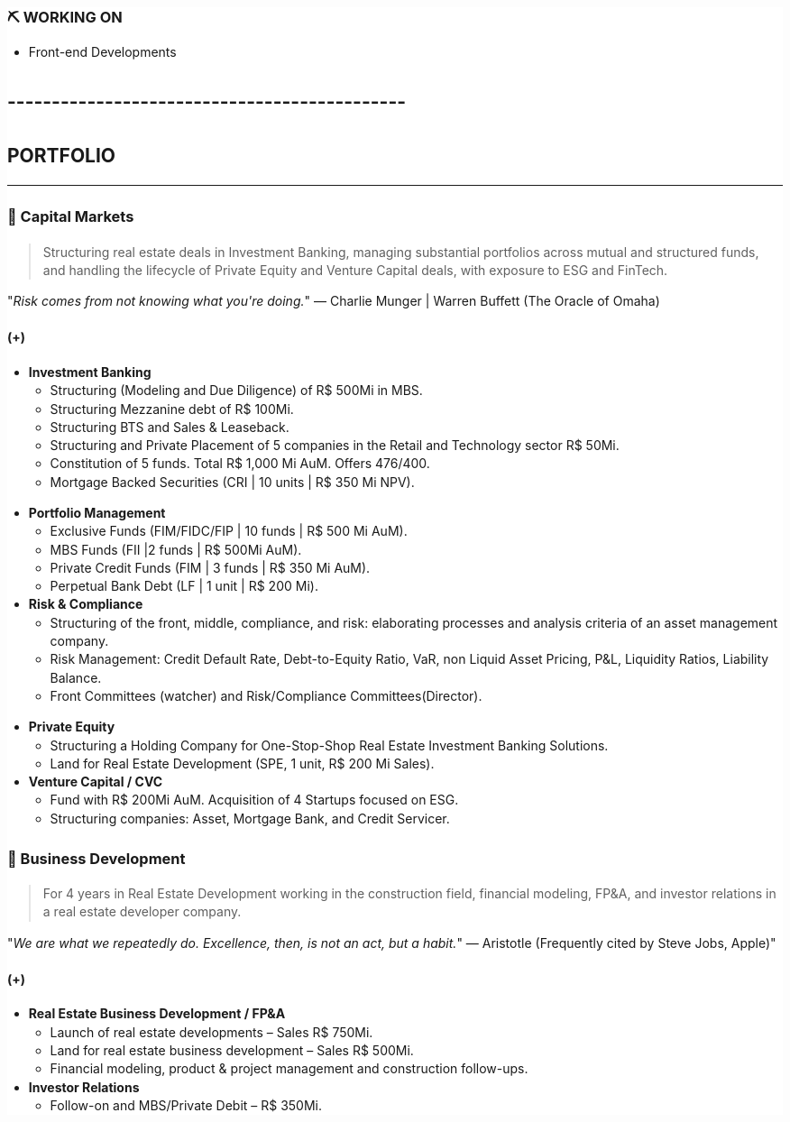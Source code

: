
### ⛏️ WORKING ON
- Front-end Developments


## ---------------------------------------------
## PORTFOLIO
>
---

### 🎩 Capital Markets
>Structuring real estate deals in Investment Banking, managing substantial portfolios across mutual and structured funds, and handling the lifecycle of Private Equity and Venture Capital deals, with exposure to ESG and FinTech.

"*Risk comes from not knowing what you're doing.*" 
— Charlie Munger | Warren Buffett (The Oracle of Omaha)
#### (+)
- **Investment Banking**
	* Structuring (Modeling and Due Diligence) of R$ 500Mi in MBS.
	* Structuring Mezzanine debt of R$ 100Mi.
	* Structuring BTS and Sales & Leaseback.
	* Structuring and Private Placement of 5 companies in the Retail and Technology sector R$ 50Mi.
	* Constitution of 5 funds. Total  R$ 1,000 Mi AuM. Offers 476/400.
	* Mortgage Backed Securities (CRI | 10 units | R$ 350 Mi NPV).
* **Portfolio Management**
	 * Exclusive Funds (FIM/FIDC/FIP | 10 funds | R$ 500 Mi AuM).
	 * MBS Funds (FII |2 funds | R$ 500Mi AuM).
	 * Private Credit Funds (FIM | 3 funds | R$ 350 Mi AuM).
	 * Perpetual Bank Debt (LF | 1 unit | R$ 200 Mi).
 * **Risk & Compliance**
	 * Structuring of the front, middle, compliance, and risk: elaborating processes and analysis criteria of an asset management company. 
	 * Risk Management: Credit Default Rate, Debt-to-Equity Ratio, VaR, non Liquid Asset Pricing, P&L, Liquidity Ratios, Liability Balance.
	 * Front Committees (watcher) and Risk/Compliance Committees(Director).
- **Private Equity**
	 * Structuring a Holding Company for One-Stop-Shop Real Estate Investment Banking Solutions.
	 * Land for Real Estate Development  (SPE, 1 unit,  R$ 200 Mi Sales).
- **Venture Capital / CVC**
	* Fund with R$ 200Mi AuM. Acquisition of 4 Startups focused on ESG.
	* Structuring companies: Asset, Mortgage Bank, and Credit Servicer.
### 💼 Business Development
> For 4 years in Real Estate Development working in the construction field, financial modeling, FP&A, and investor relations in a real estate developer company.

"*We are what we repeatedly do. Excellence, then, is not an act, but a habit.*"
— Aristotle (Frequently cited by Steve Jobs, Apple)" 
#### (+)
* **Real Estate Business Development / FP&A**
	* Launch of real estate developments – Sales R$ 750Mi.
	* Land for real estate business development – Sales R$ 500Mi.
	* Financial modeling, product & project management and construction follow-ups.
* **Investor Relations**
	* Follow-on and MBS/Private Debit – R$ 350Mi.
